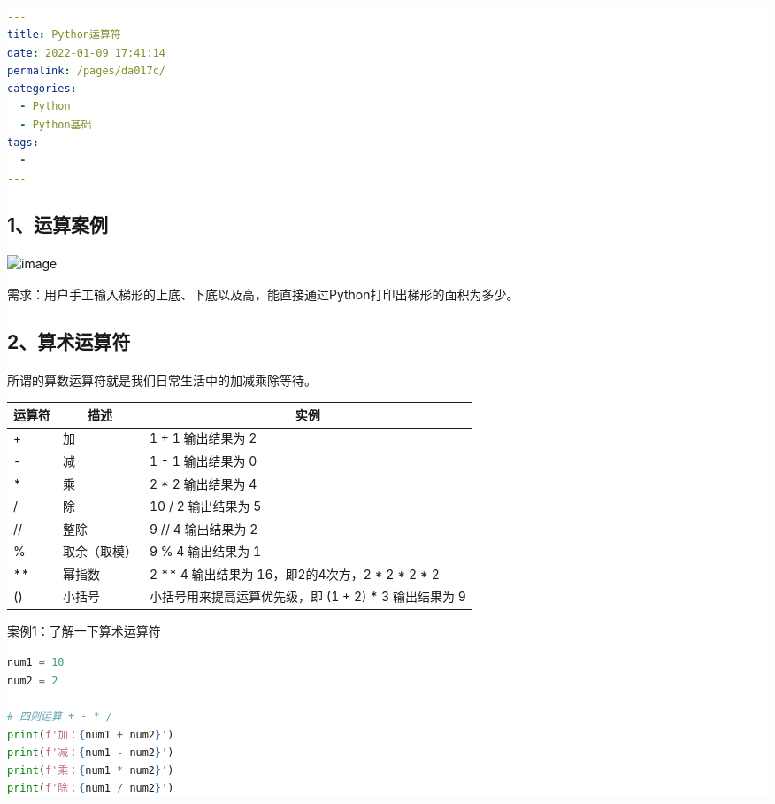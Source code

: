 ```yaml
---
title: Python运算符
date: 2022-01-09 17:41:14
permalink: /pages/da017c/
categories:
  - Python
  - Python基础
tags:
  - 
---
```


## 1、运算案例

![image](https://cdn.jsdelivr.net/gh/Weibw162/image-hosting@dev/Python基础/image.13zk5mzuf5eo.webp)

需求：用户手工输入梯形的上底、下底以及高，能直接通过Python打印出梯形的面积为多少。

## 2、算术运算符

所谓的算数运算符就是我们日常生活中的加减乘除等待。

| **运算符** | **描述**     | **实例**                                                 |
| ---------- | ------------ | -------------------------------------------------------- |
| +          | 加           | 1 +  1 输出结果为  2                                     |
| -          | 减           | 1 -  1 输出结果为  0                                     |
| *          | 乘           | 2 *  2 输出结果为  4                                     |
| /          | 除           | 10  / 2 输出结果为  5                                    |
| //         | 整除         | 9  // 4 输出结果为 2                                     |
| %          | 取余（取模） | 9 %  4 输出结果为  1                                     |
| **         | 幂指数       | 2  ** 4 输出结果为  16，即2的4次方，2  * 2 * 2 * 2       |
| ()         | 小括号       | 小括号用来提高运算优先级，即  (1  + 2) * 3 输出结果为  9 |

案例1：了解一下算术运算符

```python
num1 = 10
num2 = 2

# 四则运算 + - * /
print(f'加：{num1 + num2}')
print(f'减：{num1 - num2}')
print(f'乘：{num1 * num2}')
print(f'除：{num1 / num2}')
```
